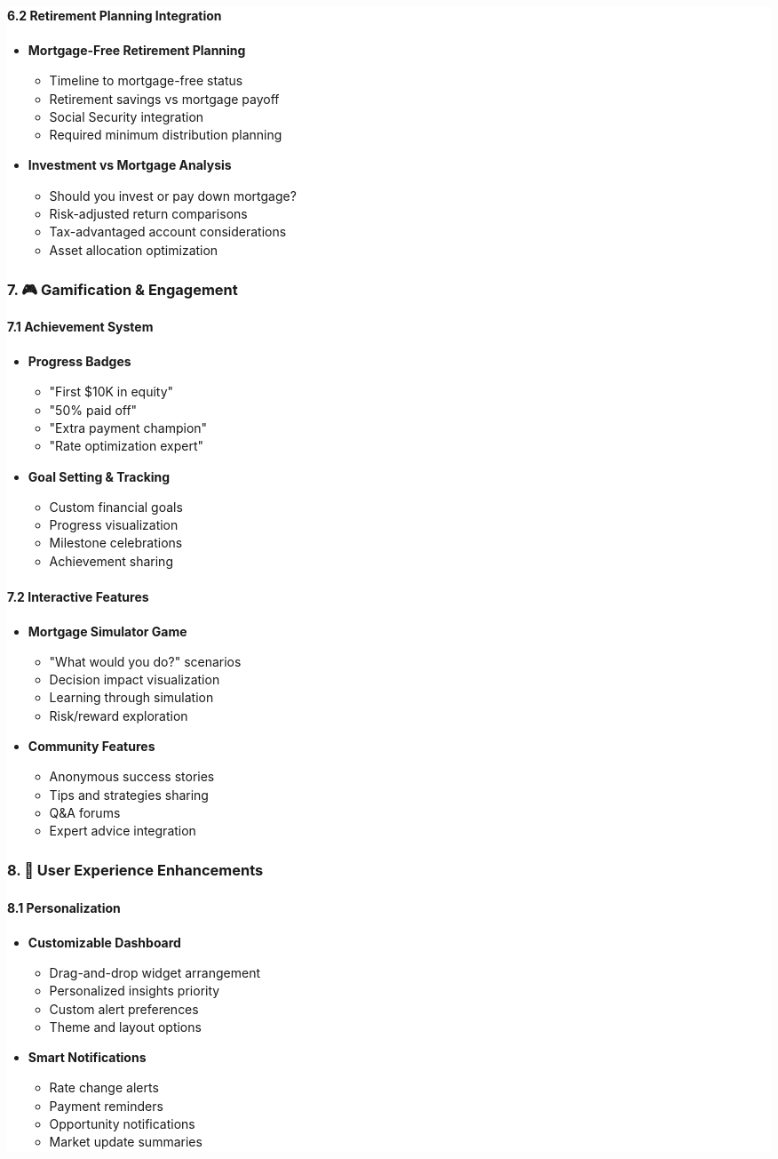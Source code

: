 #### 6.2 Retirement Planning Integration
- **Mortgage-Free Retirement Planning**
  - Timeline to mortgage-free status
  - Retirement savings vs mortgage payoff
  - Social Security integration
  - Required minimum distribution planning

- **Investment vs Mortgage Analysis**
  - Should you invest or pay down mortgage?
  - Risk-adjusted return comparisons
  - Tax-advantaged account considerations
  - Asset allocation optimization

### 7. 🎮 Gamification & Engagement

#### 7.1 Achievement System
- **Progress Badges**
  - "First $10K in equity"
  - "50% paid off"
  - "Extra payment champion"
  - "Rate optimization expert"

- **Goal Setting & Tracking**
  - Custom financial goals
  - Progress visualization
  - Milestone celebrations
  - Achievement sharing

#### 7.2 Interactive Features
- **Mortgage Simulator Game**
  - "What would you do?" scenarios
  - Decision impact visualization
  - Learning through simulation
  - Risk/reward exploration

- **Community Features**
  - Anonymous success stories
  - Tips and strategies sharing
  - Q&A forums
  - Expert advice integration

### 8. 📱 User Experience Enhancements

#### 8.1 Personalization
- **Customizable Dashboard**
  - Drag-and-drop widget arrangement
  - Personalized insights priority
  - Custom alert preferences
  - Theme and layout options

- **Smart Notifications**
  - Rate change alerts
  - Payment reminders
  - Opportunity notifications
  - Market update summaries
